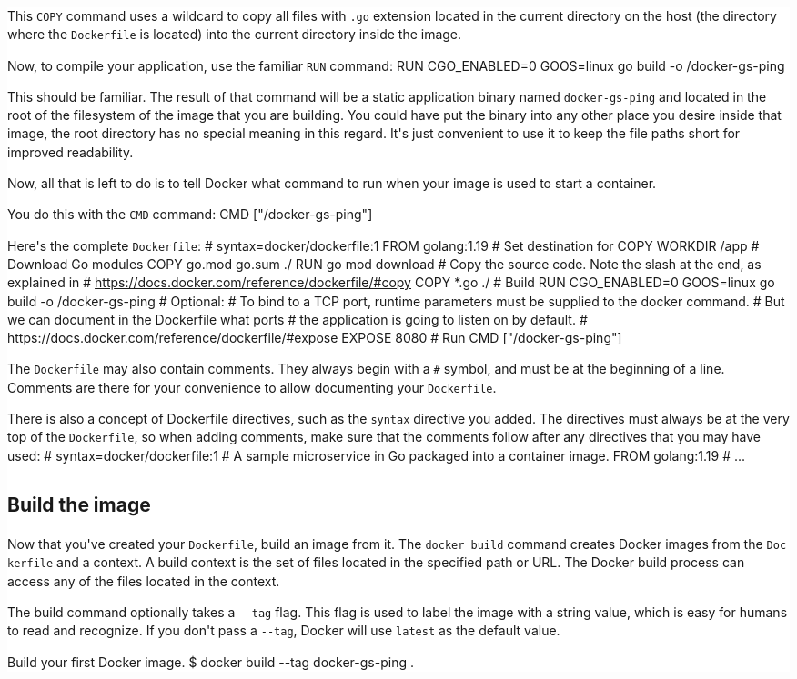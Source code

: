 This `COPY` command uses a wildcard to copy all files with `.go` extension located in the current directory on the host \(the directory where the `Dockerfile` is located\) into the current directory inside the image.

Now, to compile your application, use the familiar `RUN` command:               RUN CGO_ENABLED=0 GOOS=linux go build -o /docker-gs-ping

This should be familiar. The result of that command will be a static application binary named `docker-gs-ping` and located in the root of the filesystem of the image that you are building. You could have put the binary into any other place you desire inside that image, the root directory has no special meaning in this regard. It's just convenient to use it to keep the file paths short for improved readability.

Now, all that is left to do is to tell Docker what command to run when your image is used to start a container.

You do this with the `CMD` command:               CMD ["/docker-gs-ping"]

Here's the complete `Dockerfile`:               # syntax=docker/dockerfile:1          FROM golang:1.19          # Set destination for COPY     WORKDIR /app          # Download Go modules     COPY go.mod go.sum ./     RUN go mod download          # Copy the source code. Note the slash at the end, as explained in     # https://docs.docker.com/reference/dockerfile/#copy     COPY *.go ./          # Build     RUN CGO_ENABLED=0 GOOS=linux go build -o /docker-gs-ping          # Optional:     # To bind to a TCP port, runtime parameters must be supplied to the docker command.     # But we can document in the Dockerfile what ports     # the application is going to listen on by default.     # https://docs.docker.com/reference/dockerfile/#expose     EXPOSE 8080          # Run     CMD ["/docker-gs-ping"]

The `Dockerfile` may also contain comments. They always begin with a `#` symbol, and must be at the beginning of a line. Comments are there for your convenience to allow documenting your `Dockerfile`.

There is also a concept of Dockerfile directives, such as the `syntax` directive you added. The directives must always be at the very top of the `Dockerfile`, so when adding comments, make sure that the comments follow after any directives that you may have used:               # syntax=docker/dockerfile:1     # A sample microservice in Go packaged into a container image.          FROM golang:1.19          # ...

## Build the image

Now that you've created your `Dockerfile`, build an image from it. The `docker build` command creates Docker images from the `Dockerfile` and a context. A build context is the set of files located in the specified path or URL. The Docker build process can access any of the files located in the context.

The build command optionally takes a `--tag` flag. This flag is used to label the image with a string value, which is easy for humans to read and recognize. If you don't pass a `--tag`, Docker will use `latest` as the default value.

Build your first Docker image.               $ docker build --tag docker-gs-ping .     

